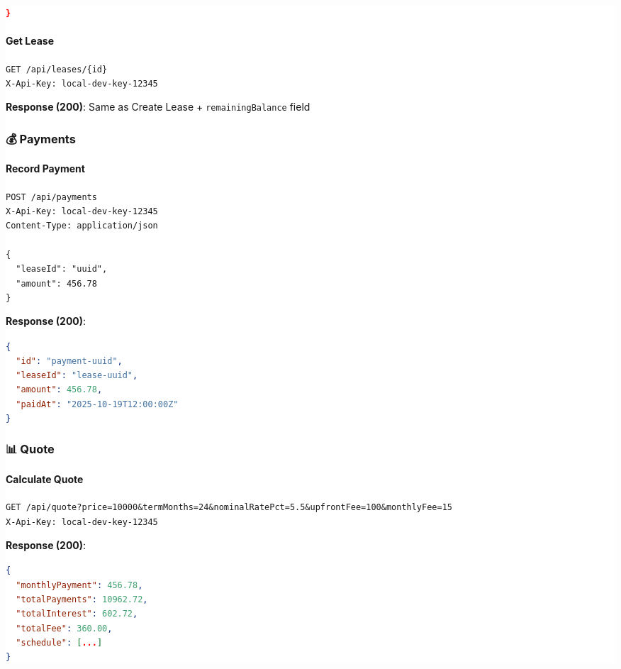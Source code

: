 ```json
}
```

#### Get Lease
```http
GET /api/leases/{id}
X-Api-Key: local-dev-key-12345
```

**Response (200)**: Same as Create Lease + `remainingBalance` field

### 💰 Payments

#### Record Payment
```http
POST /api/payments
X-Api-Key: local-dev-key-12345
Content-Type: application/json

{
  "leaseId": "uuid",
  "amount": 456.78
}
```

**Response (200)**:
```json
{
  "id": "payment-uuid",
  "leaseId": "lease-uuid",
  "amount": 456.78,
  "paidAt": "2025-10-19T12:00:00Z"
}
```

### 📊 Quote

#### Calculate Quote
```http
GET /api/quote?price=10000&termMonths=24&nominalRatePct=5.5&upfrontFee=100&monthlyFee=15
X-Api-Key: local-dev-key-12345
```

**Response (200)**:
```json
{
  "monthlyPayment": 456.78,
  "totalPayments": 10962.72,
  "totalInterest": 602.72,
  "totalFee": 360.00,
  "schedule": [...]
}
```
